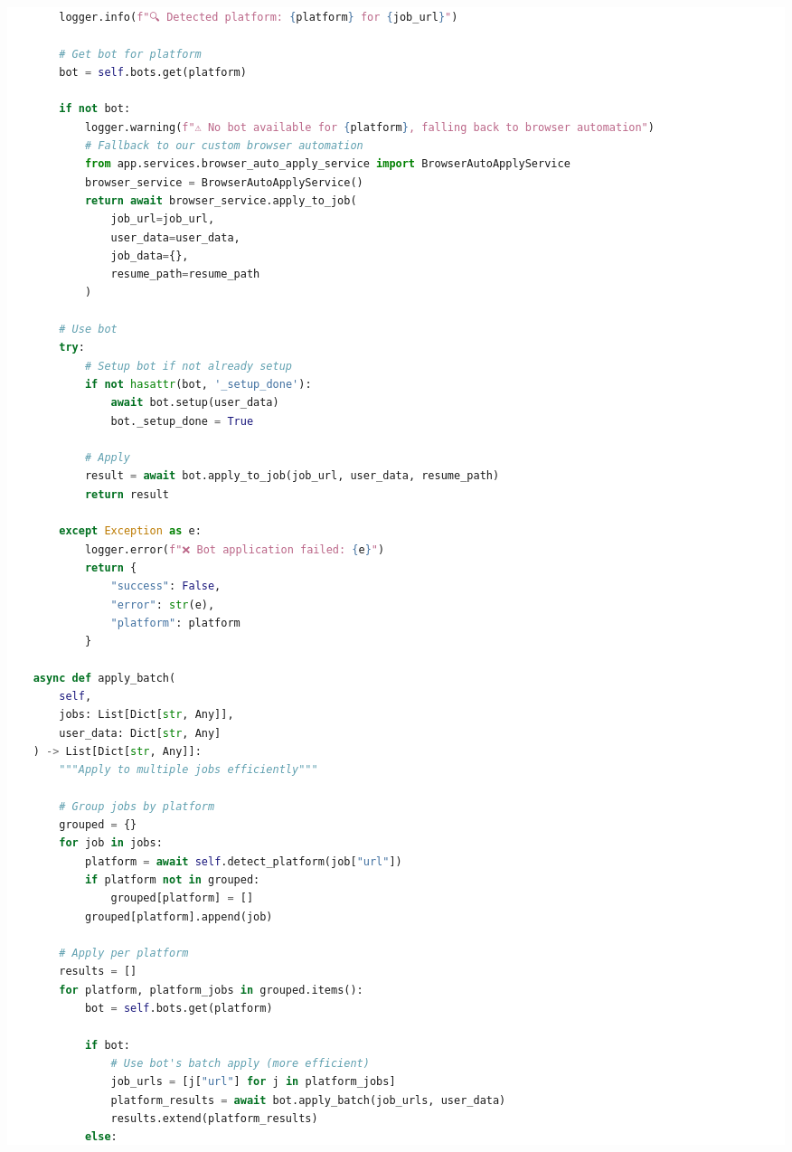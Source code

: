 ```python
        logger.info(f"🔍 Detected platform: {platform} for {job_url}")

        # Get bot for platform
        bot = self.bots.get(platform)

        if not bot:
            logger.warning(f"⚠️ No bot available for {platform}, falling back to browser automation")
            # Fallback to our custom browser automation
            from app.services.browser_auto_apply_service import BrowserAutoApplyService
            browser_service = BrowserAutoApplyService()
            return await browser_service.apply_to_job(
                job_url=job_url,
                user_data=user_data,
                job_data={},
                resume_path=resume_path
            )

        # Use bot
        try:
            # Setup bot if not already setup
            if not hasattr(bot, '_setup_done'):
                await bot.setup(user_data)
                bot._setup_done = True

            # Apply
            result = await bot.apply_to_job(job_url, user_data, resume_path)
            return result

        except Exception as e:
            logger.error(f"❌ Bot application failed: {e}")
            return {
                "success": False,
                "error": str(e),
                "platform": platform
            }

    async def apply_batch(
        self,
        jobs: List[Dict[str, Any]],
        user_data: Dict[str, Any]
    ) -> List[Dict[str, Any]]:
        """Apply to multiple jobs efficiently"""

        # Group jobs by platform
        grouped = {}
        for job in jobs:
            platform = await self.detect_platform(job["url"])
            if platform not in grouped:
                grouped[platform] = []
            grouped[platform].append(job)

        # Apply per platform
        results = []
        for platform, platform_jobs in grouped.items():
            bot = self.bots.get(platform)

            if bot:
                # Use bot's batch apply (more efficient)
                job_urls = [j["url"] for j in platform_jobs]
                platform_results = await bot.apply_batch(job_urls, user_data)
                results.extend(platform_results)
            else:
```
